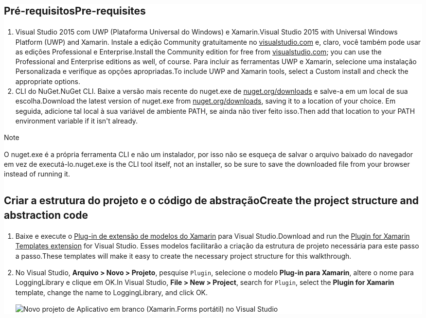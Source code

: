 ## <a name="pre-requisites"></a><span data-ttu-id="cce5a-114">Pré-requisitos</span><span class="sxs-lookup"><span data-stu-id="cce5a-114">Pre-requisites</span></span>

1. <span data-ttu-id="cce5a-115">Visual Studio 2015 com UWP (Plataforma Universal do Windows) e Xamarin.</span><span class="sxs-lookup"><span data-stu-id="cce5a-115">Visual Studio 2015 with Universal Windows Platform (UWP) and Xamarin.</span></span> <span data-ttu-id="cce5a-116">Instale a edição Community gratuitamente no [visualstudio.com](https://www.visualstudio.com/) e, claro, você também pode usar as edições Professional e Enterprise.</span><span class="sxs-lookup"><span data-stu-id="cce5a-116">Install the Community edition for free from [visualstudio.com](https://www.visualstudio.com/); you can use the Professional and Enterprise editions as well, of course.</span></span> <span data-ttu-id="cce5a-117">Para incluir as ferramentas UWP e Xamarin, selecione uma instalação Personalizada e verifique as opções apropriadas.</span><span class="sxs-lookup"><span data-stu-id="cce5a-117">To include UWP and Xamarin tools, select a Custom install and check the appropriate options.</span></span>
1. <span data-ttu-id="cce5a-118">CLI do NuGet.</span><span class="sxs-lookup"><span data-stu-id="cce5a-118">NuGet CLI.</span></span> <span data-ttu-id="cce5a-119">Baixe a versão mais recente do nuget.exe de [nuget.org/downloads](https://nuget.org/downloads) e salve-a em um local de sua escolha.</span><span class="sxs-lookup"><span data-stu-id="cce5a-119">Download the latest version of nuget.exe from [nuget.org/downloads](https://nuget.org/downloads), saving it to a location of your choice.</span></span> <span data-ttu-id="cce5a-120">Em seguida, adicione tal local à sua variável de ambiente PATH, se ainda não tiver feito isso.</span><span class="sxs-lookup"><span data-stu-id="cce5a-120">Then add that location to your PATH environment variable if it isn't already.</span></span>

> [!Note]
> <span data-ttu-id="cce5a-121">O nuget.exe é a própria ferramenta CLI e não um instalador, por isso não se esqueça de salvar o arquivo baixado do navegador em vez de executá-lo.</span><span class="sxs-lookup"><span data-stu-id="cce5a-121">nuget.exe is the CLI tool itself, not an installer, so be sure to save the downloaded file from your browser instead of running it.</span></span>


## <a name="create-the-project-structure-and-abstraction-code"></a><span data-ttu-id="cce5a-122">Criar a estrutura do projeto e o código de abstração</span><span class="sxs-lookup"><span data-stu-id="cce5a-122">Create the project structure and abstraction code</span></span>

1. <span data-ttu-id="cce5a-123">Baixe e execute o [Plug-in de extensão de modelos do Xamarin](https://marketplace.visualstudio.com/items?itemName=vs-publisher-473885.PluginForXamarinTemplates) para Visual Studio.</span><span class="sxs-lookup"><span data-stu-id="cce5a-123">Download and run the [Plugin for Xamarin Templates extension](https://marketplace.visualstudio.com/items?itemName=vs-publisher-473885.PluginForXamarinTemplates) for Visual Studio.</span></span> <span data-ttu-id="cce5a-124">Esses modelos facilitarão a criação da estrutura de projeto necessária para este passo a passo.</span><span class="sxs-lookup"><span data-stu-id="cce5a-124">These templates will make it easy to create the necessary project structure for this walkthrough.</span></span>
1. <span data-ttu-id="cce5a-125">No Visual Studio, **Arquivo > Novo > Projeto**, pesquise `Plugin`, selecione o modelo **Plug-in para Xamarin**, altere o nome para LoggingLibrary e clique em OK.</span><span class="sxs-lookup"><span data-stu-id="cce5a-125">In Visual Studio, **File > New > Project**, search for `Plugin`, select the **Plugin for Xamarin** template, change the name to LoggingLibrary, and click OK.</span></span>

    ![Novo projeto de Aplicativo em branco (Xamarin.Forms portátil) no Visual Studio](media/CrossPlatform-NewProject.png)
